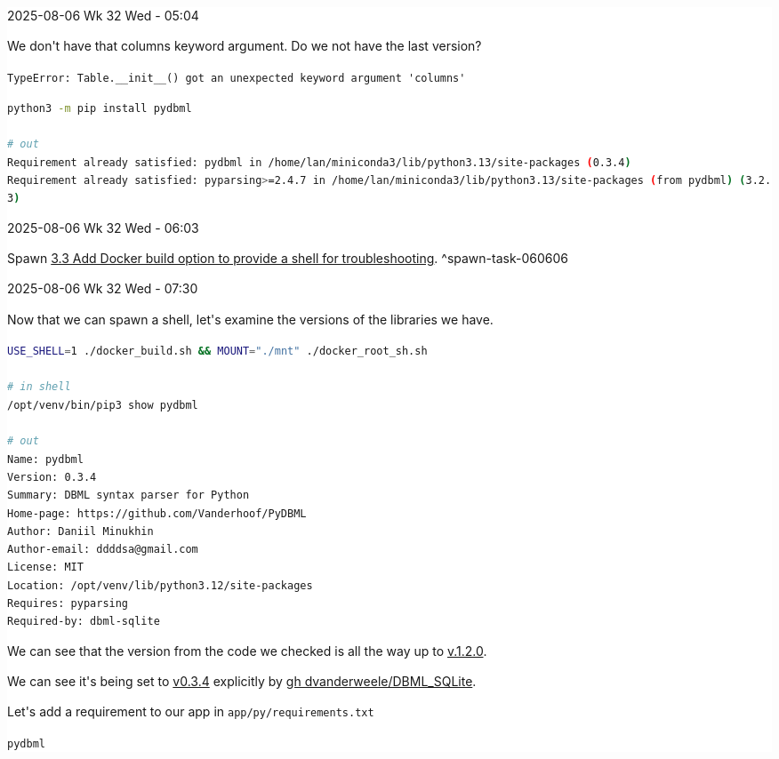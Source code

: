 2025-08-06 Wk 32 Wed - 05:04

We don't have that columns keyword argument. Do we not have the last version?

````
TypeError: Table.__init__() got an unexpected keyword argument 'columns'
````

````sh
python3 -m pip install pydbml 

# out
Requirement already satisfied: pydbml in /home/lan/miniconda3/lib/python3.13/site-packages (0.3.4)
Requirement already satisfied: pyparsing>=2.4.7 in /home/lan/miniconda3/lib/python3.13/site-packages (from pydbml) (3.2.3)
````

2025-08-06 Wk 32 Wed - 06:03

Spawn [3.3 Add Docker build option to provide a shell for troubleshooting](001%20Create%20Python%20and%20Rust%20parsing%20for%20dbmt%20language.md#33-add-docker-build-option-to-provide-a-shell-for-troubleshooting). ^spawn-task-060606

2025-08-06 Wk 32 Wed - 07:30

Now that we can spawn a shell, let's examine the versions of the libraries we have.

````sh
USE_SHELL=1 ./docker_build.sh && MOUNT="./mnt" ./docker_root_sh.sh

# in shell
/opt/venv/bin/pip3 show pydbml

# out
Name: pydbml
Version: 0.3.4
Summary: DBML syntax parser for Python
Home-page: https://github.com/Vanderhoof/PyDBML
Author: Daniil Minukhin
Author-email: ddddsa@gmail.com
License: MIT
Location: /opt/venv/lib/python3.12/site-packages
Requires: pyparsing
Required-by: dbml-sqlite
````

We can see that the version from the code we checked is all the way up to [v.1.2.0](https://github.com/Vanderhoof/PyDBML/blob/5c6a9173580d7273a6799cdd725eabd3a2e76911/setup.py#L19).

We can see it's being set to [v0.3.4](https://github.com/dvanderweele/DBML_SQLite/blob/10486060a49123ed5d62b22961f96038e9bb09e1/requirements.txt#L23) explicitly by [gh dvanderweele/DBML_SQLite](https://github.com/dvanderweele/DBML_SQLite/).

Let's add a requirement to our app in `app/py/requirements.txt`

````
pydbml
````
